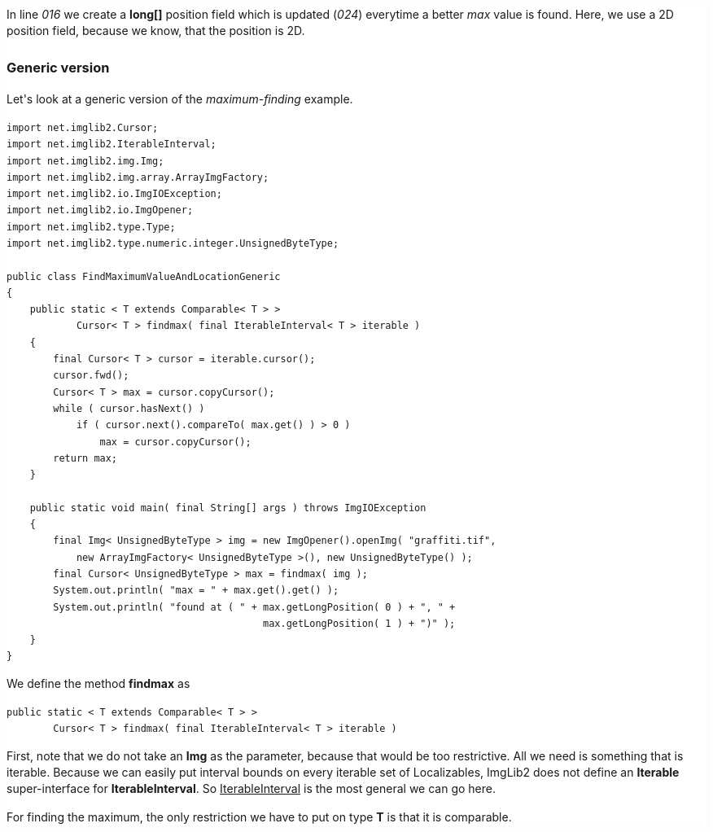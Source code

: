 In line *016* we create a **long\[\]** position field which is updated (*024*) everytime a better *max* value is found. Here, we use a 2D position field, because we know, that the position is 2D.

### Generic version

Let's look at a generic version of the *maximum-finding* example.

    import net.imglib2.Cursor;
    import net.imglib2.IterableInterval;
    import net.imglib2.img.Img;
    import net.imglib2.img.array.ArrayImgFactory;
    import net.imglib2.io.ImgIOException;
    import net.imglib2.io.ImgOpener;
    import net.imglib2.type.Type;
    import net.imglib2.type.numeric.integer.UnsignedByteType;

    public class FindMaximumValueAndLocationGeneric
    {
        public static < T extends Comparable< T > >
                Cursor< T > findmax( final IterableInterval< T > iterable )
        {
            final Cursor< T > cursor = iterable.cursor();
            cursor.fwd();
            Cursor< T > max = cursor.copyCursor();
            while ( cursor.hasNext() )
                if ( cursor.next().compareTo( max.get() ) > 0 )
                    max = cursor.copyCursor();
            return max;
        }

        public static void main( final String[] args ) throws ImgIOException
        {
            final Img< UnsignedByteType > img = new ImgOpener().openImg( "graffiti.tif",
                new ArrayImgFactory< UnsignedByteType >(), new UnsignedByteType() );
            final Cursor< UnsignedByteType > max = findmax( img );
            System.out.println( "max = " + max.get().get() );
            System.out.println( "found at ( " + max.getLongPosition( 0 ) + ", " +
                                                max.getLongPosition( 1 ) + ")" );
        }
    }

We define the method **findmax** as

    public static < T extends Comparable< T > >
            Cursor< T > findmax( final IterableInterval< T > iterable )

First, note that we do not take an **Img<T>** as the parameter, because that would be too restrictive. All we need is something that is iterable. Because we can easily put interval bounds on every iterable set of Localizables, ImgLib2 does not define an **Iterable** super-interface for **IterableInterval**. So [IterableInterval<T>](http://jenkins.imagej.net/job/ImgLib-daily/javadoc/index.html?net/imglib2/IterableInterval.html) is the most general we can go here.

For finding the maximum, the only restriction we have to put on type **T** is that it is comparable.
